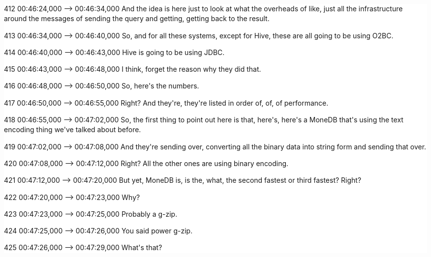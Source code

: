 412
00:46:24,000 --> 00:46:34,000
And the idea is here just to look at what the overheads of like, just all the infrastructure around the messages of sending the query and getting, getting back to the result.

413
00:46:34,000 --> 00:46:40,000
So, and for all these systems, except for Hive, these are all going to be using O2BC.

414
00:46:40,000 --> 00:46:43,000
Hive is going to be using JDBC.

415
00:46:43,000 --> 00:46:48,000
I think, forget the reason why they did that.

416
00:46:48,000 --> 00:46:50,000
So, here's the numbers.

417
00:46:50,000 --> 00:46:55,000
Right? And they're, they're listed in order of, of, of performance.

418
00:46:55,000 --> 00:47:02,000
So, the first thing to point out here is that, here's, here's a MoneDB that's using the text encoding thing we've talked about before.

419
00:47:02,000 --> 00:47:08,000
And they're sending over, converting all the binary data into string form and sending that over.

420
00:47:08,000 --> 00:47:12,000
Right? All the other ones are using binary encoding.

421
00:47:12,000 --> 00:47:20,000
But yet, MoneDB is, is the, what, the second fastest or third fastest? Right?

422
00:47:20,000 --> 00:47:23,000
Why?

423
00:47:23,000 --> 00:47:25,000
Probably a g-zip.

424
00:47:25,000 --> 00:47:26,000
You said power g-zip.

425
00:47:26,000 --> 00:47:29,000
What's that?

